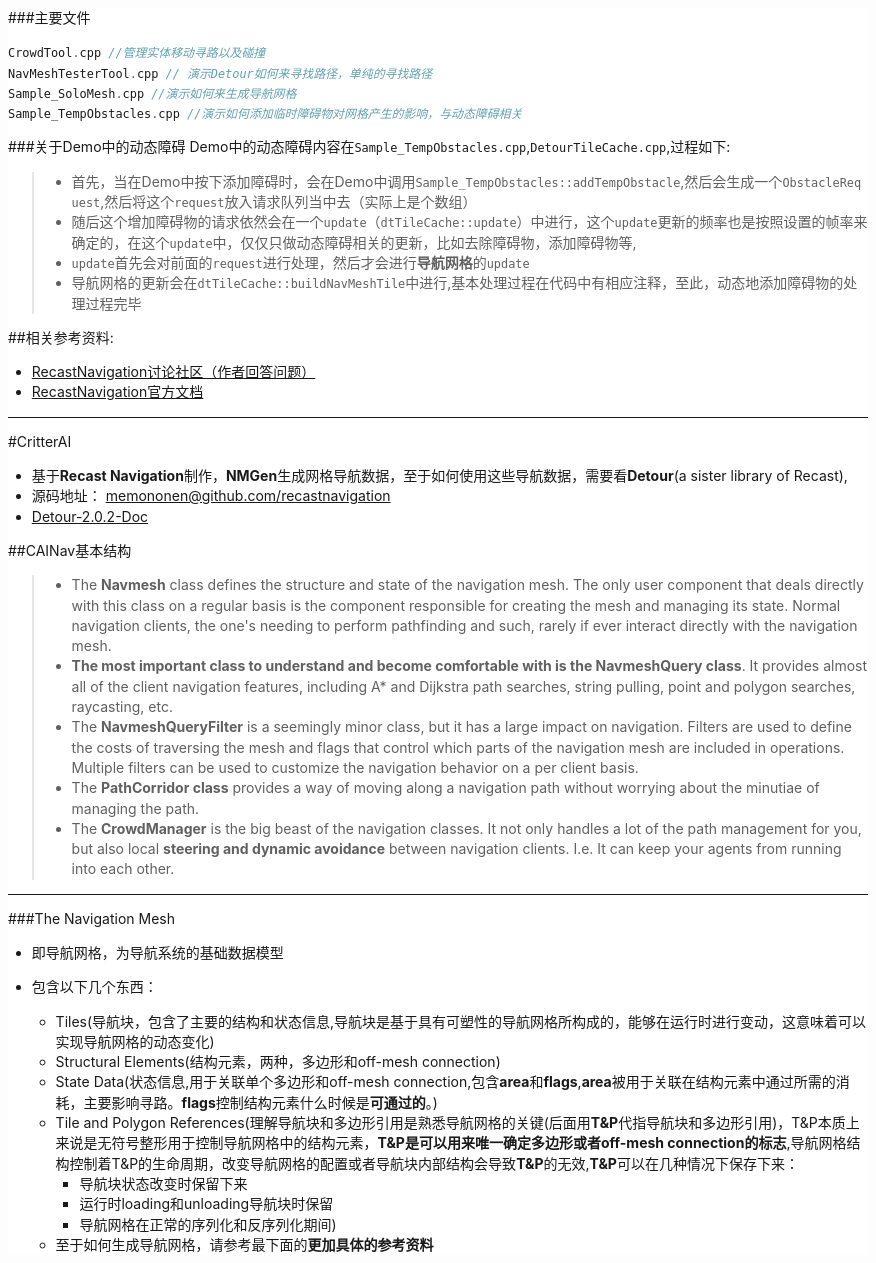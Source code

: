 ###主要文件
```c++
CrowdTool.cpp //管理实体移动寻路以及碰撞
NavMeshTesterTool.cpp // 演示Detour如何来寻找路径，单纯的寻找路径
Sample_SoloMesh.cpp //演示如何来生成导航网格
Sample_TempObstacles.cpp //演示如何添加临时障碍物对网格产生的影响，与动态障碍相关
```

###关于Demo中的动态障碍
Demo中的动态障碍内容在`Sample_TempObstacles.cpp`,`DetourTileCache.cpp`,过程如下:
>- 首先，当在Demo中按下添加障碍时，会在Demo中调用`Sample_TempObstacles::addTempObstacle`,然后会生成一个`ObstacleRequest`,然后将这个`request`放入请求队列当中去（实际上是个数组）
>- 随后这个增加障碍物的请求依然会在一个`update`（`dtTileCache::update`）中进行，这个`update`更新的频率也是按照设置的帧率来确定的，在这个`update`中，仅仅只做动态障碍相关的更新，比如去除障碍物，添加障碍物等,
>- `update`首先会对前面的`request`进行处理，然后才会进行**导航网格**的`update`
>- 导航网格的更新会在`dtTileCache::buildNavMeshTile`中进行,基本处理过程在代码中有相应注释，至此，动态地添加障碍物的处理过程完毕

##相关参考资料:
- [RecastNavigation讨论社区（作者回答问题）][2]
- [RecastNavigation官方文档][3]

---
#CritterAI
- 基于**Recast Navigation**制作，**NMGen**生成网格导航数据，至于如何使用这些导航数据，需要看**Detour**(a sister library of Recast),
- 源码地址：
  [memononen@github.com/recastnavigation][4]
- [Detour-2.0.2-Doc][5]

##CAINav基本结构
>- The **Navmesh** class defines the structure and state of the navigation mesh. The only user component that deals directly with this class on a regular basis is the component responsible for creating the mesh and managing its state. Normal navigation clients, the one's needing to perform pathfinding and such, rarely if ever interact directly with the navigation mesh.
>- **The most important class to understand and become comfortable with is the NavmeshQuery class**. It provides almost all of the client navigation features, including A* and Dijkstra path searches, string pulling, point and polygon searches, raycasting, etc.
>- The **NavmeshQueryFilter** is a seemingly minor class, but it has a large impact on navigation. Filters are used to define the costs of traversing the mesh and flags that control which parts of the navigation mesh are included in operations. Multiple filters can be used to customize the navigation behavior on a per client basis.
>- The **PathCorridor class** provides a way of moving along a navigation path without worrying about the minutiae of managing the path.
>- The **CrowdManager** is the big beast of the navigation classes. It not only handles a lot of the path management for you, but also local **steering and dynamic avoidance** between navigation clients. I.e. It can keep your agents from running into each other.

---
###The Navigation Mesh
- 即导航网格，为导航系统的基础数据模型
- 包含以下几个东西：
    - Tiles(导航块，包含了主要的结构和状态信息,导航块是基于具有可塑性的导航网格所构成的，能够在运行时进行变动，这意味着可以实现导航网格的动态变化)
    - Structural Elements(结构元素，两种，多边形和off-mesh connection)
    - State Data(状态信息,用于关联单个多边形和off-mesh connection,包含**area**和**flags**,**area**被用于关联在结构元素中通过所需的消耗，主要影响寻路。**flags**控制结构元素什么时候是**可通过的**。)
    - Tile and Polygon References(理解导航块和多边形引用是熟悉导航网格的关键(后面用**T&P**代指导航块和多边形引用)，T&P本质上来说是无符号整形用于控制导航网格中的结构元素，**T&P是可以用来唯一确定多边形或者off-mesh connection的标志**,导航网格结构控制着T&P的生命周期，改变导航网格的配置或者导航块内部结构会导致**T&P**的无效,**T&P**可以在几种情况下保存下来：
        - 导航块状态改变时保留下来           
        - 运行时loading和unloading导航块时保留
        - 导航网格在正常的序列化和反序列化期间)
    - 至于如何生成导航网格，请参考最下面的**更加具体的参考资料**


  [1]: http://static.zybuluo.com/wuxinwei/8zok6ub1vbtms7aqv9pssmia/QQ%E6%88%AA%E5%9B%BE20151124105735.png
  [2]: https://groups.google.com/forum/#!forum/recastnavigation
  [3]: http://www.stevefsp.org/projects/rcndoc/prod/index.html
  [4]: https://github.com/memononen/recastnavigation
  [5]: http://masagroup.github.io/recastdetour/
  [6]: http://www.critterai.org/projects/cainav/doc/#
  [7]: https://en.wikipedia.org/wiki/A*_search_algorithm
  [8]: https://www.youtube.com/watch?v=KNXfSOx4eEE
  [9]: http://www.critterai.org/projects/nmgen_study/config.html
  [10]: https://zh.wikipedia.org/wiki/%E9%AB%94%E7%B4%A0
  [11]: http://www.critterai.org/projects/nmgen_study/media/images/floorplan_heightoffset_bad.jpg
  [12]: http://www.critterai.org/projects/nmgen_study/media/images/floorplan_heightoffset_good.jpg
  [13]: http://www.critterai.org/projects/nmgen_study/media/images/main_walkheight_norm.jpg
  [14]: http://www.critterai.org/projects/nmgen_study/media/images/main_walkheight_low.jpg
  [15]: http://www.critterai.org/projects/nmgen_study/media/images/main_maxstep_norm.jpg
  [16]: http://www.critterai.org/projects/nmgen_study/media/images/main_maxstep_low.jpg
  [17]: http://www.critterai.org/projects/nmgen_study/media/images/main_maxstep_high.jpg
  [18]: http://www.critterai.org/projects/nmgen_study/media/images/ramp_walkableslope_normal.jpg
  [19]: http://www.critterai.org/projects/nmgen_study/media/images/ramp_walkableslope_low.jpg
  [20]: http://www.critterai.org/projects/nmgen_study/media/images/main_bordersize_on.jpg
  [21]: http://www.critterai.org/projects/nmgen_study/media/images/main_bordersize_off.jpg
  [22]: https://en.wikipedia.org/wiki/Distance_transform
  [23]: http://blog.csdn.net/jia20003/article/details/8932489
  [24]: http://www.critterai.org/projects/nmgen_study/media/images/main_smoothing_off.jpg
  [25]: http://www.critterai.org/projects/nmgen_study/media/images/main_bordereffect_false.jpg
  [26]: http://www.critterai.org/projects/nmgen_study/media/images/main_smoothing_on.jpg
  [27]: http://www.critterai.org/projects/nmgen_study/media/images/main_bordereffect_true.jpg
  [28]: http://www.critterai.org/projects/nmgen_study/media/images/main_conservexpand_flow.jpg
  [29]: http://www.critterai.org/projects/nmgen_study/media/images/main_minregion_good.jpg
  [30]: http://www.critterai.org/projects/nmgen_study/media/images/main_minregion_bad.jpg
  [31]: http://www.critterai.org/projects/nmgen_study/media/images/main_mergeregion_off.jpg
  [32]: http://www.critterai.org/projects/nmgen_study/media/images/main_mergeregion_on.jpg
  [33]: http://www.critterai.org/projects/nmgen_study/media/images/main_maxedge_off.jpg
  [34]: http://www.critterai.org/projects/nmgen_study/media/images/main_maxedge_on.jpg
  [35]: http://www.critterai.org/projects/nmgen_study/media/images/odd_contour_off.jpg
  [36]: http://www.critterai.org/projects/nmgen_study/media/images/odd_contour_maxedge.jpg
  [37]: http://www.critterai.org/projects/nmgen_study/media/images/contour_contour_off.jpg
  [38]: http://www.critterai.org/projects/nmgen_study/media/images/contour_contour_mod.jpg
  [39]: http://www.critterai.org/projects/nmgen_study/media/images/contour_contour_high.jpg
  [40]: https://en.wikipedia.org/wiki/Heightmap
  [41]: http://blog.csdn.net/haohan_meng/article/details/21316429
  [42]: http://www.critterai.org/projects/nmgen_study/contourgen.html
  [43]: http://www.critterai.org/projects/nmgen_study/polygen.html
  [44]: http://www.critterai.org/projects/nmgen_study/detailgen.html
  [45]: http://www.critterai.org/projects/cainav/doc/
  [46]: http://docs.unity3d.com/Manual/Navigation.html
  [47]: http://blog.csdn.net/haohan_meng